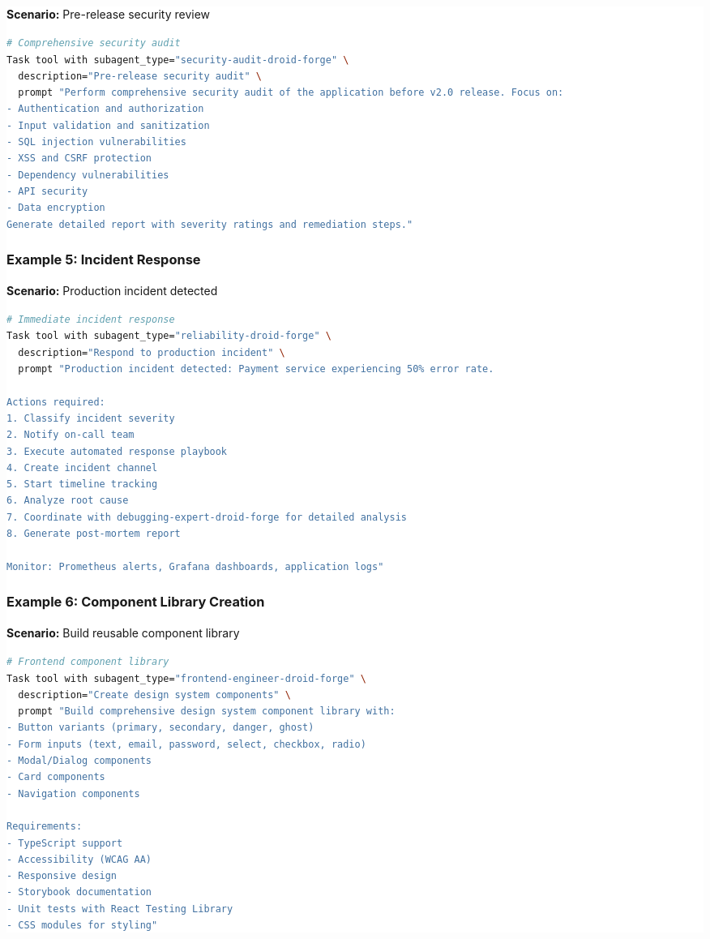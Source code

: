 **Scenario:** Pre-release security review

```bash
# Comprehensive security audit
Task tool with subagent_type="security-audit-droid-forge" \
  description="Pre-release security audit" \
  prompt "Perform comprehensive security audit of the application before v2.0 release. Focus on:
- Authentication and authorization
- Input validation and sanitization
- SQL injection vulnerabilities
- XSS and CSRF protection
- Dependency vulnerabilities
- API security
- Data encryption
Generate detailed report with severity ratings and remediation steps."
```

### Example 5: Incident Response

**Scenario:** Production incident detected

```bash
# Immediate incident response
Task tool with subagent_type="reliability-droid-forge" \
  description="Respond to production incident" \
  prompt "Production incident detected: Payment service experiencing 50% error rate. 

Actions required:
1. Classify incident severity
2. Notify on-call team
3. Execute automated response playbook
4. Create incident channel
5. Start timeline tracking
6. Analyze root cause
7. Coordinate with debugging-expert-droid-forge for detailed analysis
8. Generate post-mortem report

Monitor: Prometheus alerts, Grafana dashboards, application logs"
```

### Example 6: Component Library Creation

**Scenario:** Build reusable component library

```bash
# Frontend component library
Task tool with subagent_type="frontend-engineer-droid-forge" \
  description="Create design system components" \
  prompt "Build comprehensive design system component library with:
- Button variants (primary, secondary, danger, ghost)
- Form inputs (text, email, password, select, checkbox, radio)
- Modal/Dialog components
- Card components
- Navigation components

Requirements:
- TypeScript support
- Accessibility (WCAG AA)
- Responsive design
- Storybook documentation
- Unit tests with React Testing Library
- CSS modules for styling"
```
